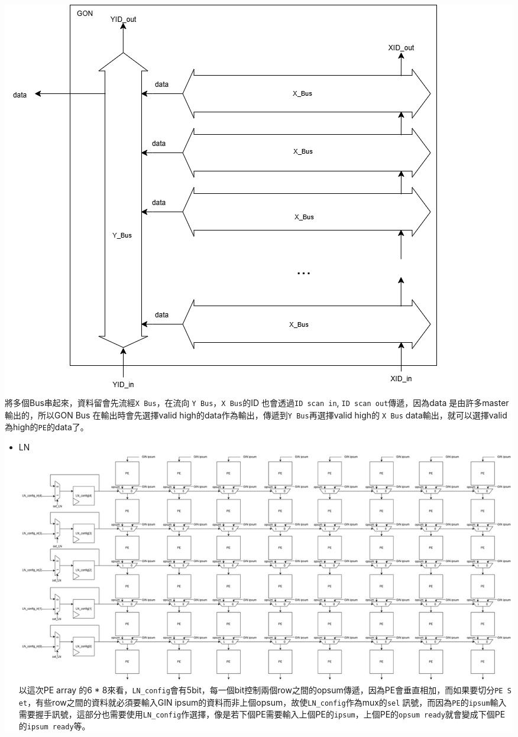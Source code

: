 ![image](./picture/GON.png)  
將多個Bus串起來，資料留會先流經`X Bus`，在流向 `Y Bus`，`X Bus`的ID 也會透過`ID scan in`, `ID scan out`傳遞，因為data 是由許多master輸出的，所以GON Bus 在輸出時會先選擇valid high的data作為輸出，傳遞到`Y Bus`再選擇valid high的 `X Bus` data輸出，就可以選擇valid為high的`PE`的data了。
* LN
![image](./picture/LN.png)
以這次PE array 的6 * 8來看，`LN_config`會有5bit，每一個bit控制兩個row之間的opsum傳遞，因為PE會垂直相加，而如果要切分`PE Set`，有些row之間的資料就必須要輸入GIN ipsum的資料而非上個opsum，故使`LN_config`作為mux的`sel` 訊號，而因為`PE`的`ipsum`輸入需要握手訊號，這部分也需要使用`LN_config`作選擇，像是若下個PE需要輸入上個PE的`ipsum`，上個PE的`opsum ready`就會變成下個PE的`ipsum ready`等。
